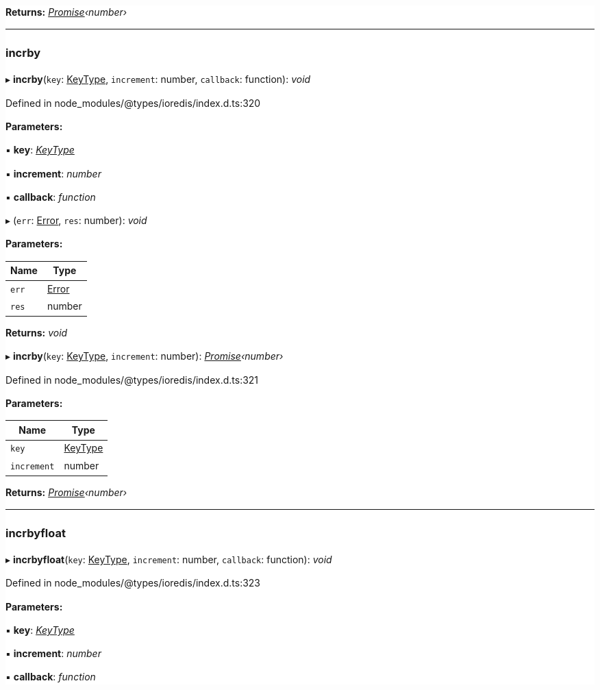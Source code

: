 **Returns:** *[Promise](promise.md)‹number›*

___

###  incrby

▸ **incrby**(`key`: [KeyType](../modules/ioredis.md#keytype), `increment`: number, `callback`: function): *void*

Defined in node_modules/@types/ioredis/index.d.ts:320

**Parameters:**

▪ **key**: *[KeyType](../modules/ioredis.md#keytype)*

▪ **increment**: *number*

▪ **callback**: *function*

▸ (`err`: [Error](error.md), `res`: number): *void*

**Parameters:**

Name | Type |
------ | ------ |
`err` | [Error](error.md) |
`res` | number |

**Returns:** *void*

▸ **incrby**(`key`: [KeyType](../modules/ioredis.md#keytype), `increment`: number): *[Promise](promise.md)‹number›*

Defined in node_modules/@types/ioredis/index.d.ts:321

**Parameters:**

Name | Type |
------ | ------ |
`key` | [KeyType](../modules/ioredis.md#keytype) |
`increment` | number |

**Returns:** *[Promise](promise.md)‹number›*

___

###  incrbyfloat

▸ **incrbyfloat**(`key`: [KeyType](../modules/ioredis.md#keytype), `increment`: number, `callback`: function): *void*

Defined in node_modules/@types/ioredis/index.d.ts:323

**Parameters:**

▪ **key**: *[KeyType](../modules/ioredis.md#keytype)*

▪ **increment**: *number*

▪ **callback**: *function*
